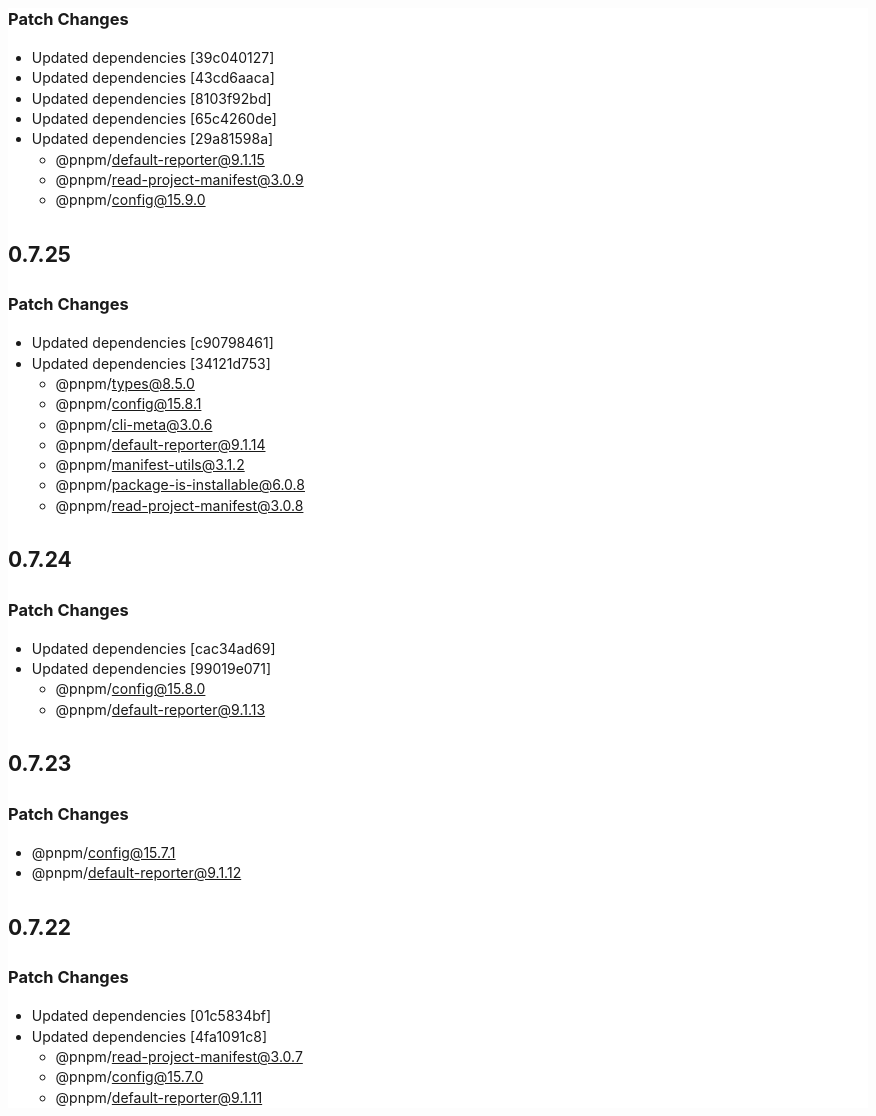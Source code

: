### Patch Changes

- Updated dependencies [39c040127]
- Updated dependencies [43cd6aaca]
- Updated dependencies [8103f92bd]
- Updated dependencies [65c4260de]
- Updated dependencies [29a81598a]
  - @pnpm/default-reporter@9.1.15
  - @pnpm/read-project-manifest@3.0.9
  - @pnpm/config@15.9.0

## 0.7.25

### Patch Changes

- Updated dependencies [c90798461]
- Updated dependencies [34121d753]
  - @pnpm/types@8.5.0
  - @pnpm/config@15.8.1
  - @pnpm/cli-meta@3.0.6
  - @pnpm/default-reporter@9.1.14
  - @pnpm/manifest-utils@3.1.2
  - @pnpm/package-is-installable@6.0.8
  - @pnpm/read-project-manifest@3.0.8

## 0.7.24

### Patch Changes

- Updated dependencies [cac34ad69]
- Updated dependencies [99019e071]
  - @pnpm/config@15.8.0
  - @pnpm/default-reporter@9.1.13

## 0.7.23

### Patch Changes

- @pnpm/config@15.7.1
- @pnpm/default-reporter@9.1.12

## 0.7.22

### Patch Changes

- Updated dependencies [01c5834bf]
- Updated dependencies [4fa1091c8]
  - @pnpm/read-project-manifest@3.0.7
  - @pnpm/config@15.7.0
  - @pnpm/default-reporter@9.1.11
